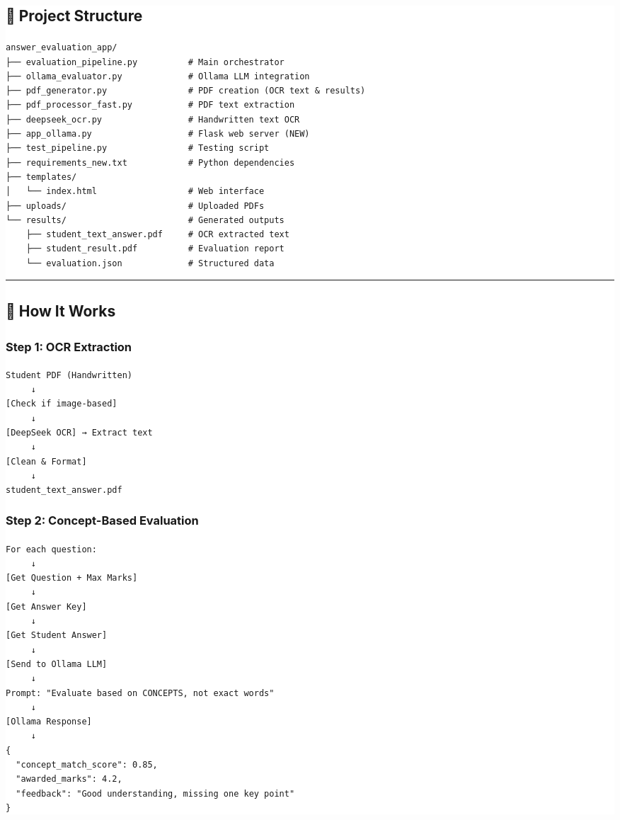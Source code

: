 
## 📁 Project Structure

```
answer_evaluation_app/
├── evaluation_pipeline.py          # Main orchestrator
├── ollama_evaluator.py             # Ollama LLM integration
├── pdf_generator.py                # PDF creation (OCR text & results)
├── pdf_processor_fast.py           # PDF text extraction
├── deepseek_ocr.py                 # Handwritten text OCR
├── app_ollama.py                   # Flask web server (NEW)
├── test_pipeline.py                # Testing script
├── requirements_new.txt            # Python dependencies
├── templates/
│   └── index.html                  # Web interface
├── uploads/                        # Uploaded PDFs
└── results/                        # Generated outputs
    ├── student_text_answer.pdf     # OCR extracted text
    ├── student_result.pdf          # Evaluation report
    └── evaluation.json             # Structured data
```

---

## 🧠 How It Works

### **Step 1: OCR Extraction**
```
Student PDF (Handwritten)
     ↓
[Check if image-based]
     ↓
[DeepSeek OCR] → Extract text
     ↓
[Clean & Format]
     ↓
student_text_answer.pdf
```

### **Step 2: Concept-Based Evaluation**
```
For each question:
     ↓
[Get Question + Max Marks]
     ↓
[Get Answer Key]
     ↓
[Get Student Answer]
     ↓
[Send to Ollama LLM]
     ↓
Prompt: "Evaluate based on CONCEPTS, not exact words"
     ↓
[Ollama Response]
     ↓
{
  "concept_match_score": 0.85,
  "awarded_marks": 4.2,
  "feedback": "Good understanding, missing one key point"
}
```
